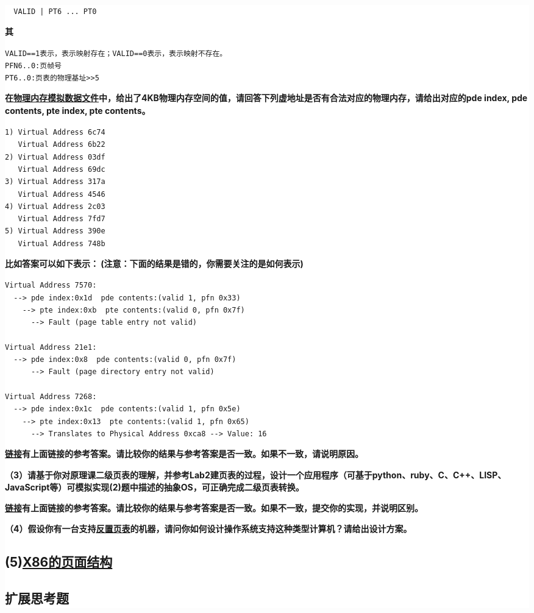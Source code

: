 ```
  VALID | PT6 ... PT0
```
**其**
```
VALID==1表示，表示映射存在；VALID==0表示，表示映射不存在。
PFN6..0:页帧号
PT6..0:页表的物理基址>>5
```
**在[物理内存模拟数据文件](./03-2-spoc-testdata.md)中，给出了4KB物理内存空间的值，请回答下列虚地址是否有合法对应的物理内存，请给出对应的pde index, pde contents, pte index, pte contents。**
```
1) Virtual Address 6c74
   Virtual Address 6b22
2) Virtual Address 03df
   Virtual Address 69dc
3) Virtual Address 317a
   Virtual Address 4546
4) Virtual Address 2c03
   Virtual Address 7fd7
5) Virtual Address 390e
   Virtual Address 748b
```

**比如答案可以如下表示： (注意：下面的结果是错的，你需要关注的是如何表示)**
```
Virtual Address 7570:
  --> pde index:0x1d  pde contents:(valid 1, pfn 0x33)
    --> pte index:0xb  pte contents:(valid 0, pfn 0x7f)
      --> Fault (page table entry not valid)

Virtual Address 21e1:
  --> pde index:0x8  pde contents:(valid 0, pfn 0x7f)
      --> Fault (page directory entry not valid)

Virtual Address 7268:
  --> pde index:0x1c  pde contents:(valid 1, pfn 0x5e)
    --> pte index:0x13  pte contents:(valid 1, pfn 0x65)
      --> Translates to Physical Address 0xca8 --> Value: 16
```

**[链接](https://piazza.com/class/i5j09fnsl7k5x0?cid=664)有上面链接的参考答案。请比较你的结果与参考答案是否一致。如果不一致，请说明原因。**

**（3）请基于你对原理课二级页表的理解，并参考Lab2建页表的过程，设计一个应用程序（可基于python、ruby、C、C++、LISP、JavaScript等）可模拟实现(2)题中描述的抽象OS，可正确完成二级页表转换。**

**[链接](https://piazza.com/class/i5j09fnsl7k5x0?cid=664)有上面链接的参考答案。请比较你的结果与参考答案是否一致。如果不一致，提交你的实现，并说明区别。**

**（4）假设你有一台支持[反置页表](http://en.wikipedia.org/wiki/Page_table#Inverted_page_table)的机器，请问你如何设计操作系统支持这种类型计算机？请给出设计方案。**

 **(5)[X86的页面结构](http://os.cs.tsinghua.edu.cn/oscourse/OS2019spring/lecture06)**
---

## **扩展思考题**
